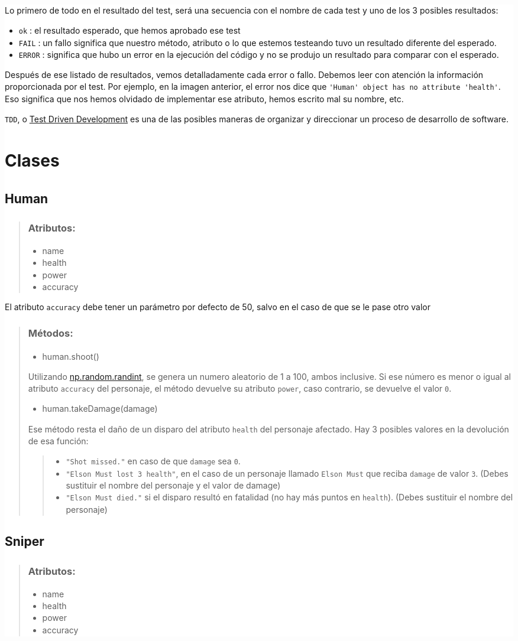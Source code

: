 Lo primero de todo en el resultado del test, será una secuencia con el nombre de cada test y uno de los 3 posibles resultados:

- `ok` : el resultado esperado, que hemos aprobado ese test
- `FAIL` : un fallo significa que nuestro método, atributo o lo que estemos testeando tuvo un resultado diferente del esperado.
- `ERROR` : significa que hubo un error en la ejecución del código y no se produjo un resultado para comparar con el esperado.  

Después de ese listado de resultados, vemos detalladamente cada error o fallo. Debemos leer con atención la información proporcionada por el test. Por ejemplo, en la imagen  anterior, el error nos dice que `'Human' object has no attribute 'health'`. Eso significa que nos hemos olvidado de implementar ese atributo, hemos escrito mal su nombre, etc.

`TDD`, o [Test Driven Development](https://en.wikipedia.org/wiki/Test-driven_development) es una de las posibles maneras de organizar y direccionar un proceso de desarrollo de software.

# Clases
## Human
> ### Atributos:
> - name
> - health
> - power
> - accuracy

El atributo `accuracy` debe tener un parámetro por defecto de 50, salvo en el caso de que se le pase otro valor

> ### Métodos:
> - human.shoot()
>
> Utilizando [np.random.randint](https://numpy.org/doc/stable/reference/random/generated/numpy.random.randint.html), se genera un numero aleatorio de 1 a 100, ambos inclusive. Si ese número es menor o igual al atributo `accuracy` del personaje, el método devuelve su atributo `power`, caso contrario, se devuelve el valor `0`.
>
> - human.takeDamage(damage)
>
> Ese método resta el daño de un disparo del atributo `health` del personaje afectado. Hay 3 posibles valores en la devolución de esa función:
>
>>- `"Shot missed."` en caso de que `damage` sea `0`.
>>- `"Elson Must lost 3 health"`, en el caso de un personaje llamado `Elson Must` que reciba `damage` de valor `3`. (Debes sustituir el nombre del personaje y el valor de damage)
>>- `"Elson Must died."` si el disparo resultó en fatalidad (no hay más puntos en `health`). (Debes sustituir el nombre del personaje)

## Sniper
> ### Atributos:
> - name
> - health
> - power
> - accuracy
